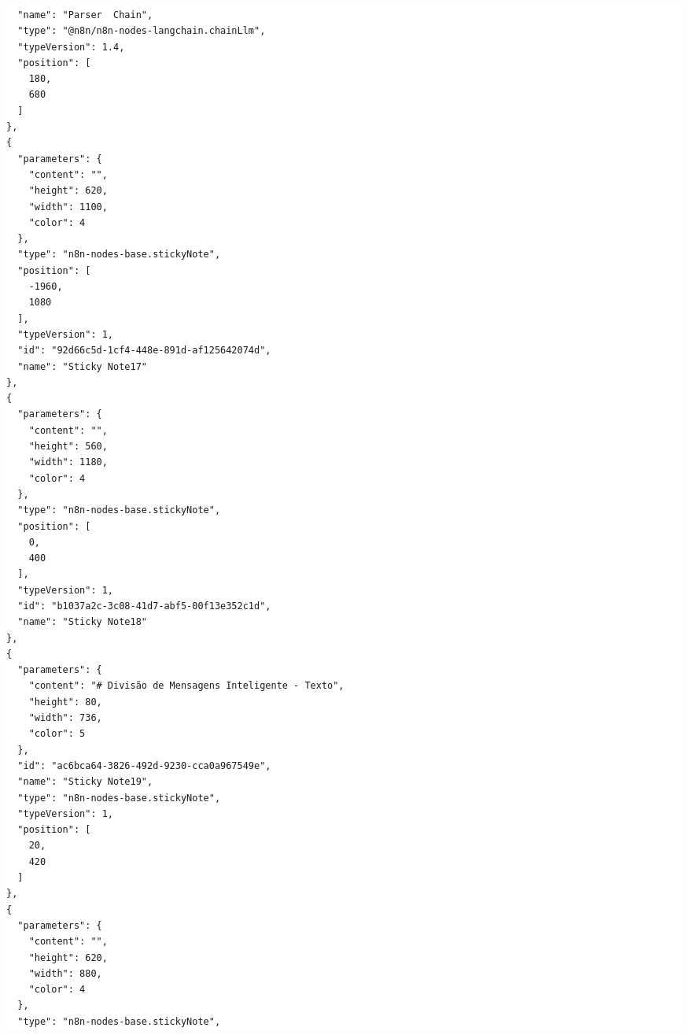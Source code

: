       "name": "Parser  Chain",
      "type": "@n8n/n8n-nodes-langchain.chainLlm",
      "typeVersion": 1.4,
      "position": [
        180,
        680
      ]
    },
    {
      "parameters": {
        "content": "",
        "height": 620,
        "width": 1100,
        "color": 4
      },
      "type": "n8n-nodes-base.stickyNote",
      "position": [
        -1960,
        1080
      ],
      "typeVersion": 1,
      "id": "92d66c5d-1cf4-448e-891d-af125642074d",
      "name": "Sticky Note17"
    },
    {
      "parameters": {
        "content": "",
        "height": 560,
        "width": 1180,
        "color": 4
      },
      "type": "n8n-nodes-base.stickyNote",
      "position": [
        0,
        400
      ],
      "typeVersion": 1,
      "id": "b1037a2c-3c08-41d7-abf5-00f13e352c1d",
      "name": "Sticky Note18"
    },
    {
      "parameters": {
        "content": "# Divisão de Mensagens Inteligente - Texto",
        "height": 80,
        "width": 736,
        "color": 5
      },
      "id": "ac6bca64-3826-492d-9230-cca0a967549e",
      "name": "Sticky Note19",
      "type": "n8n-nodes-base.stickyNote",
      "typeVersion": 1,
      "position": [
        20,
        420
      ]
    },
    {
      "parameters": {
        "content": "",
        "height": 620,
        "width": 880,
        "color": 4
      },
      "type": "n8n-nodes-base.stickyNote",